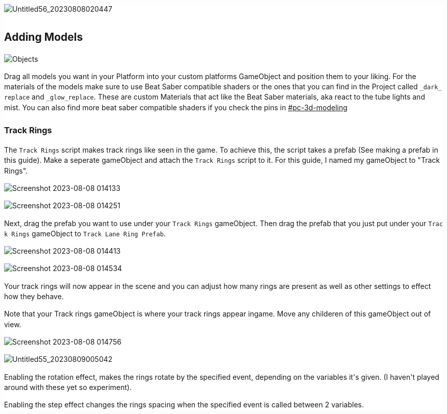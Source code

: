 ![Untitled56_20230808020447](https://github.com/bsmg/wiki/assets/141610826/150deb7d-1218-4b9e-8f61-a7a45ed77ec7)

## Adding Models

![Objects](/.assets/images/models/platforms/Objects.png)

Drag all models you want in your Platform into your custom platforms GameObject and position them to your liking.
For the materials of the models make sure to use Beat Saber compatible shaders or the ones that you can find in the Project
called `_dark_replace` and `_glow_replace`. These are custom Materials that act like the Beat Saber materials, aka react
to the tube lights and mist. You can also find more beat saber compatible shaders if you check the pins in [#pc-3d-modeling](https://discord.com/channels/441805394323439646/468249466865057802)

### Track Rings

The `Track Rings` script makes track rings like seen in the game. To achieve this, the script takes a prefab (See making
a prefab in this guide). Make a seperate gameObject and attach the `Track Rings` script to it. For this guide, I named my
gameObject to "Track Rings".

![Screenshot 2023-08-08 014133](https://github.com/bsmg/wiki/assets/141610826/aa72fd4c-7aab-4624-b351-66226989c8e1)

![Screenshot 2023-08-08 014251](https://github.com/bsmg/wiki/assets/141610826/0a587a16-a78f-4570-8803-f3fa08e97d8f)

Next, drag the prefab you want to use under your `Track Rings` gameObject. Then drag the prefab that you just put under
your `Track Rings` gameObject to `Track Lane Ring Prefab`.

![Screenshot 2023-08-08 014413](https://github.com/bsmg/wiki/assets/141610826/a3ecc537-6497-49f2-ad43-26a8bc6ba355)

![Screenshot 2023-08-08 014534](https://github.com/bsmg/wiki/assets/141610826/8ce2fb3f-5a02-4e2e-9e57-2e323a7d4fa7)

Your track rings will now appear in the scene and you can adjust how many rings are present as well as other settings 
to effect how they behave. 

Note that your Track rings gameObject is where your track rings appear ingame. Move any childeren of this gameObject out of view.

![Screenshot 2023-08-08 014756](https://github.com/bsmg/wiki/assets/141610826/3703cdc1-1ee5-4418-bed5-d82aaaa78ad9)

![Untitled55_20230809005042](https://github.com/bsmg/wiki/assets/141610826/86aa671e-adf5-412d-ad53-de3b6f0f53d7)

Enabling the rotation effect, makes the rings rotate by the specified event, depending on the variables it's given.
(I haven't played around with these yet so experiment).

Enabling the step effect changes the rings spacing when the specified event is called between 2 variables.
